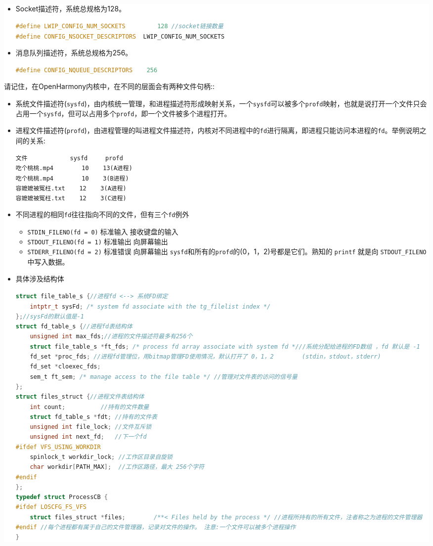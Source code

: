 * Socket描述符，系统总规格为128。
  
    ```c
    #define LWIP_CONFIG_NUM_SOCKETS         128 //socket链接数量
    #define CONFIG_NSOCKET_DESCRIPTORS  LWIP_CONFIG_NUM_SOCKETS 
    ```

* 消息队列描述符，系统总规格为256。
  
    ```c
    #define CONFIG_NQUEUE_DESCRIPTORS    256
    ```

请记住，在OpenHarmony内核中，在不同的层面会有两种文件句柄::

* 系统文件描述符(`sysfd`)，由内核统一管理，和进程描述符形成映射关系，一个`sysfd`可以被多个`profd`映射，也就是说打开一个文件只会占用一个`sysfd`，但可以占用多个`profd`，即一个文件被多个进程打开。
* 进程文件描述符(`profd`)，由进程管理的叫进程文件描述符，内核对不同进程中的`fd`进行隔离，即进程只能访问本进程的`fd`。举例说明之间的关系:

  ```shell
  文件            sysfd     profd
  吃个桃桃.mp4        10    13(A进程)
  吃个桃桃.mp4        10    3(B进程)
  容嬷嬷被冤枉.txt    12    3(A进程)
  容嬷嬷被冤枉.txt    12    3(C进程)
  ```

* 不同进程的相同`fd`往往指向不同的文件，但有三个`fd`例外
  * `STDIN_FILENO(fd = 0)`   标准输入     接收键盘的输入
  * `STDOUT_FILENO(fd = 1)`   标准输出     向屏幕输出
  * `STDERR_FILENO(fd = 2)`  标准错误  向屏幕输出
  `sysfd`和所有的`profd`的(0，1，2)号都是它们。熟知的 `printf` 就是向 `STDOUT_FILENO`中写入数据。

* 具体涉及结构体  

  ```c
  struct file_table_s {//进程fd <--> 系统FD绑定
      intptr_t sysFd; /* system fd associate with the tg_filelist index */
  };//sysFd的默认值是-1
  struct fd_table_s {//进程fd表结构体
      unsigned int max_fds;//进程的文件描述符最多有256个
      struct file_table_s *ft_fds; /* process fd array associate with system fd *///系统分配给进程的FD数组 ，fd 默认是 -1
      fd_set *proc_fds; //进程fd管理位，用bitmap管理FD使用情况，默认打开了 0，1，2        (stdin，stdout，stderr)
      fd_set *cloexec_fds;
      sem_t ft_sem; /* manage access to the file table */ //管理对文件表的访问的信号量
  };
  struct files_struct {//进程文件表结构体
      int count;          //持有的文件数量
      struct fd_table_s *fdt; //持有的文件表
      unsigned int file_lock; //文件互斥锁
      unsigned int next_fd;   //下一个fd
  #ifdef VFS_USING_WORKDIR
      spinlock_t workdir_lock; //工作区目录自旋锁
      char workdir[PATH_MAX];  //工作区路径，最大 256个字符
  #endif
  };
  typedef struct ProcessCB {
  #ifdef LOSCFG_FS_VFS
      struct files_struct *files;        /**< Files held by the process */ //进程所持有的所有文件，注者称之为进程的文件管理器
  #endif //每个进程都有属于自己的文件管理器，记录对文件的操作。 注意:一个文件可以被多个进程操作
  }
  ```
